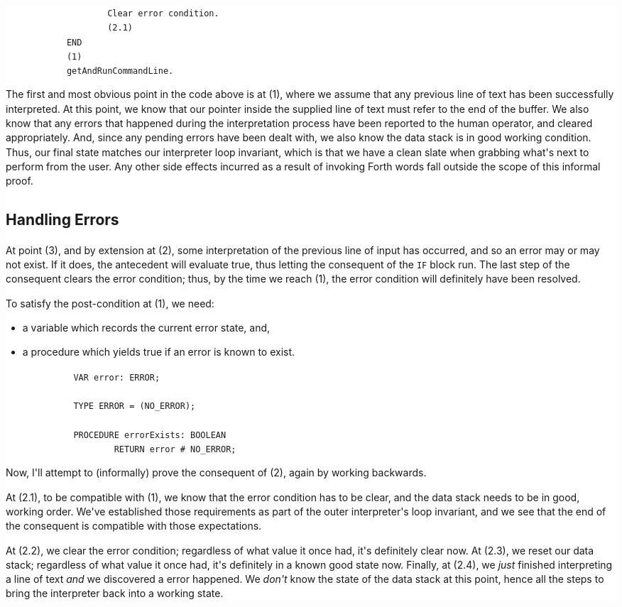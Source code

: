                         Clear error condition.
                        (2.1)
                END
                (1)
                getAndRunCommandLine.

The first and most obvious point in the code above is at (1), where we assume that any previous line of text has been successfully interpreted.
At this point, we know that our pointer inside the supplied line of text must refer to the end of the buffer.
We also know that any errors that happened during the interpretation process have been reported to the human operator, and cleared appropriately.
And, since any pending errors have been dealt with, we also know the data stack is in good working condition.
Thus, our final state matches our interpreter loop invariant, which is that we have a clean slate when grabbing what's next to perform from the user.
Any other side effects incurred as a result of invoking Forth words fall outside the scope of this informal proof.

## Handling Errors

At point (3), and by extension at (2), some interpretation of the previous line of input has occurred, and so an error may or may not exist.
If it does, the antecedent will evaluate true, thus letting the consequent of the `IF` block run.
The last step of the consequent clears the error condition;
thus, by the time we reach (1), the error condition will definitely have been resolved.

To satisfy the post-condition at (1), we need:

* a variable which records the current error state, and,
* a procedure which yields true if an error is known to exist.


                VAR error: ERROR;

                TYPE ERROR = (NO_ERROR);

                PROCEDURE errorExists: BOOLEAN
                        RETURN error # NO_ERROR;

Now, I'll attempt to (informally) prove the consequent of (2), again by working backwards.

At (2.1), to be compatible with (1), we know that the error condition has to be clear,
and the data stack needs to be in good, working order.
We've established those requirements as part of the outer interpreter's loop invariant,
and we see that the end of the consequent is compatible with those expectations.

At (2.2), we clear the error condition; regardless of what value it once had, it's definitely clear now.
At (2.3), we reset our data stack; regardless of what value it once had, it's definitely in a known good state now.
Finally, at (2.4), we *just* finished interpreting a line of text *and* we discovered a error happened.
We *don't* know the state of the data stack at this point,
hence all the steps to bring the interpreter back into a working state.

